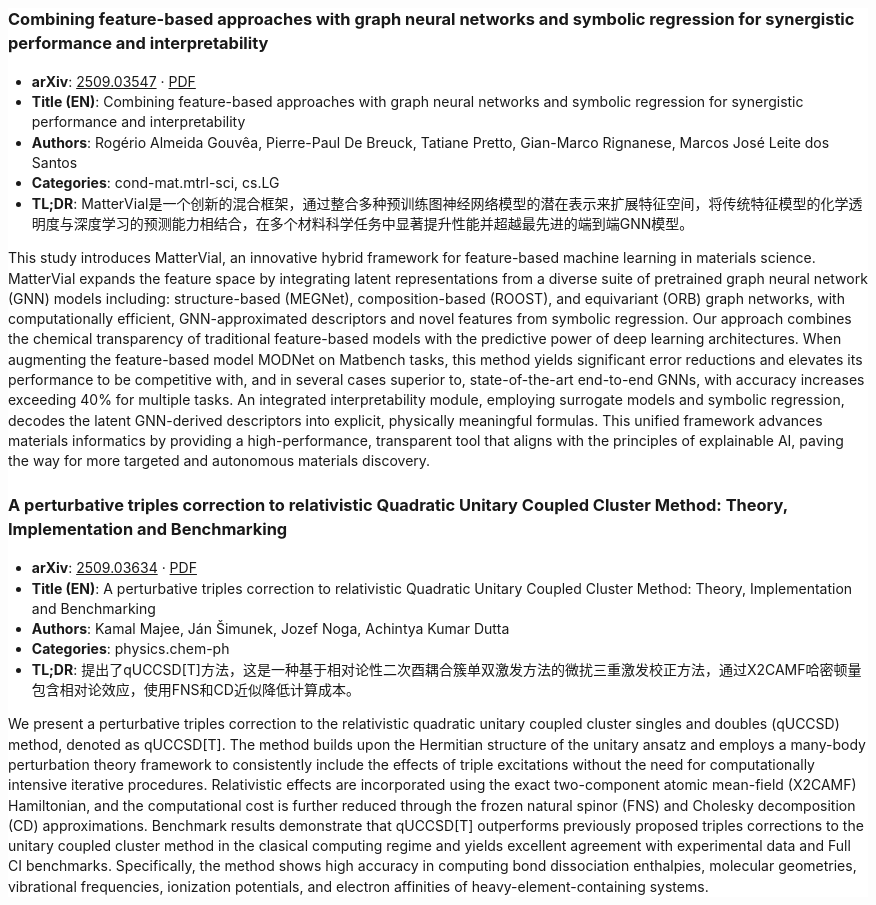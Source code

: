 ### Combining feature-based approaches with graph neural networks and symbolic regression for synergistic performance and interpretability
- **arXiv**: [2509.03547](https://arxiv.org/abs/2509.03547)  ·  [PDF](https://arxiv.org/pdf/2509.03547.pdf)
- **Title (EN)**: Combining feature-based approaches with graph neural networks and symbolic regression for synergistic performance and interpretability
- **Authors**: Rogério Almeida Gouvêa, Pierre-Paul De Breuck, Tatiane Pretto, Gian-Marco Rignanese, Marcos José Leite dos Santos
- **Categories**: cond-mat.mtrl-sci, cs.LG
- **TL;DR**: MatterVial是一个创新的混合框架，通过整合多种预训练图神经网络模型的潜在表示来扩展特征空间，将传统特征模型的化学透明度与深度学习的预测能力相结合，在多个材料科学任务中显著提升性能并超越最先进的端到端GNN模型。

This study introduces MatterVial, an innovative hybrid framework for
feature-based machine learning in materials science. MatterVial expands the
feature space by integrating latent representations from a diverse suite of
pretrained graph neural network (GNN) models including: structure-based
(MEGNet), composition-based (ROOST), and equivariant (ORB) graph networks, with
computationally efficient, GNN-approximated descriptors and novel features from
symbolic regression. Our approach combines the chemical transparency of
traditional feature-based models with the predictive power of deep learning
architectures. When augmenting the feature-based model MODNet on Matbench
tasks, this method yields significant error reductions and elevates its
performance to be competitive with, and in several cases superior to,
state-of-the-art end-to-end GNNs, with accuracy increases exceeding 40% for
multiple tasks. An integrated interpretability module, employing surrogate
models and symbolic regression, decodes the latent GNN-derived descriptors into
explicit, physically meaningful formulas. This unified framework advances
materials informatics by providing a high-performance, transparent tool that
aligns with the principles of explainable AI, paving the way for more targeted
and autonomous materials discovery.

### A perturbative triples correction to relativistic Quadratic Unitary Coupled Cluster Method: Theory, Implementation and Benchmarking
- **arXiv**: [2509.03634](https://arxiv.org/abs/2509.03634)  ·  [PDF](https://arxiv.org/pdf/2509.03634.pdf)
- **Title (EN)**: A perturbative triples correction to relativistic Quadratic Unitary Coupled Cluster Method: Theory, Implementation and Benchmarking
- **Authors**: Kamal Majee, Ján Šimunek, Jozef Noga, Achintya Kumar Dutta
- **Categories**: physics.chem-ph
- **TL;DR**: 提出了qUCCSD[T]方法，这是一种基于相对论性二次酉耦合簇单双激发方法的微扰三重激发校正方法，通过X2CAMF哈密顿量包含相对论效应，使用FNS和CD近似降低计算成本。

We present a perturbative triples correction to the relativistic quadratic
unitary coupled cluster singles and doubles (qUCCSD) method, denoted as
qUCCSD[T]. The method builds upon the Hermitian structure of the unitary ansatz
and employs a many-body perturbation theory framework to consistently include
the effects of triple excitations without the need for computationally
intensive iterative procedures. Relativistic effects are incorporated using the
exact two-component atomic mean-field (X2CAMF) Hamiltonian, and the
computational cost is further reduced through the frozen natural spinor (FNS)
and Cholesky decomposition (CD) approximations. Benchmark results demonstrate
that qUCCSD[T] outperforms previously proposed triples corrections to the
unitary coupled cluster method in the clasical computing regime and yields
excellent agreement with experimental data and Full CI benchmarks.
Specifically, the method shows high accuracy in computing bond dissociation
enthalpies, molecular geometries, vibrational frequencies, ionization
potentials, and electron affinities of heavy-element-containing systems.
